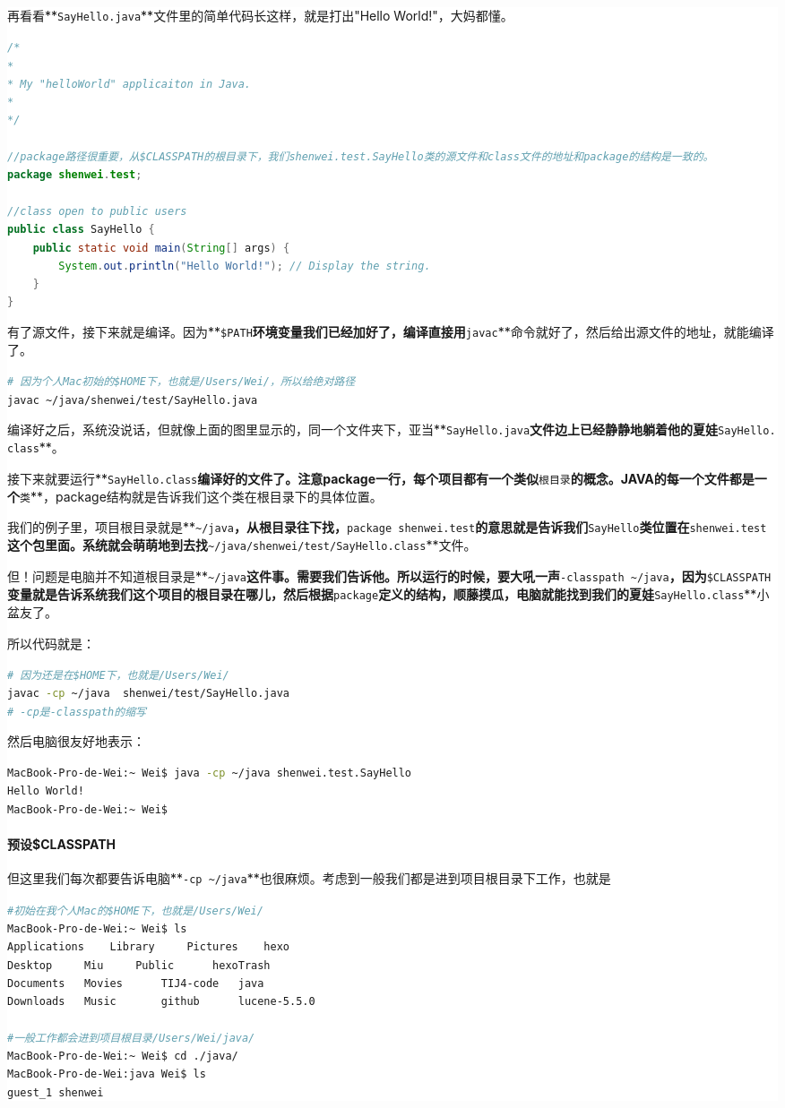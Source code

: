 再看看**`SayHello.java`**文件里的简单代码长这样，就是打出"Hello World!"，大妈都懂。
```java
/*
*
* My "helloWorld" applicaiton in Java.
*
*/

//package路径很重要，从$CLASSPATH的根目录下，我们shenwei.test.SayHello类的源文件和class文件的地址和package的结构是一致的。
package shenwei.test;

//class open to public users
public class SayHello {
    public static void main(String[] args) {
        System.out.println("Hello World!"); // Display the string.
    }
}
```

有了源文件，接下来就是编译。因为**`$PATH`**环境变量我们已经加好了，编译直接用**`javac`**命令就好了，然后给出源文件的地址，就能编译了。
```bash
# 因为个人Mac初始的$HOME下，也就是/Users/Wei/，所以给绝对路径
javac ~/java/shenwei/test/SayHello.java
```

编译好之后，系统没说话，但就像上面的图里显示的，同一个文件夹下，亚当**`SayHello.java`**文件边上已经静静地躺着他的夏娃**`SayHello.class`**。

接下来就要运行**`SayHello.class`**编译好的文件了。注意package一行，每个项目都有一个类似**`根目录`**的概念。JAVA的每一个文件都是一个**`类`**，package结构就是告诉我们这个类在根目录下的具体位置。

我们的例子里，项目根目录就是**`~/java`**，从根目录往下找，**`package shenwei.test`**的意思就是告诉我们**`SayHello`**类位置在**`shenwei.test`**这个包里面。系统就会萌萌地到去找**`~/java/shenwei/test/SayHello.class`**文件。

但！问题是电脑并不知道根目录是**`~/java`**这件事。需要我们告诉他。所以运行的时候，要大吼一声**`-classpath ~/java`**，因为**`$CLASSPATH`**变量就是告诉系统我们这个项目的根目录在哪儿，然后根据**`package`**定义的结构，顺藤摸瓜，电脑就能找到我们的夏娃**`SayHello.class`**小盆友了。

所以代码就是：
```bash
# 因为还是在$HOME下，也就是/Users/Wei/
javac -cp ~/java  shenwei/test/SayHello.java
# -cp是-classpath的缩写
```

然后电脑很友好地表示：
```bash
MacBook-Pro-de-Wei:~ Wei$ java -cp ~/java shenwei.test.SayHello
Hello World!
MacBook-Pro-de-Wei:~ Wei$
```

#### 预设$CLASSPATH
但这里我们每次都要告诉电脑**`-cp ~/java`**也很麻烦。考虑到一般我们都是进到项目根目录下工作，也就是
```bash
#初始在我个人Mac的$HOME下，也就是/Users/Wei/
MacBook-Pro-de-Wei:~ Wei$ ls
Applications	Library		Pictures	hexo
Desktop		Miu		Public		hexoTrash
Documents	Movies		TIJ4-code	java
Downloads	Music		github		lucene-5.5.0

#一般工作都会进到项目根目录/Users/Wei/java/
MacBook-Pro-de-Wei:~ Wei$ cd ./java/
MacBook-Pro-de-Wei:java Wei$ ls
guest_1	shenwei
```
